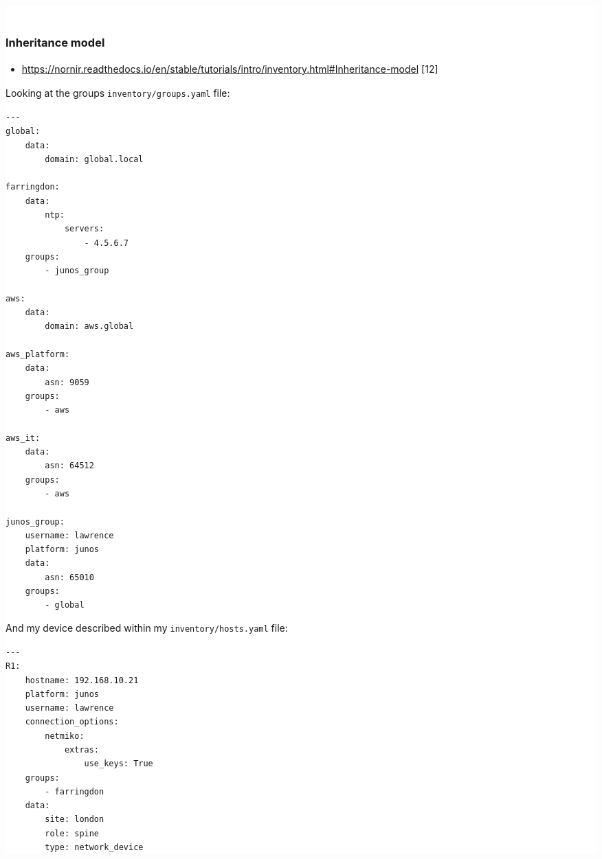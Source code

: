 <br/>

### Inheritance model

* https://nornir.readthedocs.io/en/stable/tutorials/intro/inventory.html#Inheritance-model [12]

Looking at the groups `inventory/groups.yaml` file:

```
---
global:
    data:
        domain: global.local

farringdon:
    data:
        ntp: 
            servers:
                - 4.5.6.7 
    groups:
        - junos_group

aws:
    data:
        domain: aws.global

aws_platform:
    data:
        asn: 9059
    groups:
        - aws 

aws_it:
    data:
        asn: 64512
    groups:
        - aws
        
junos_group:
    username: lawrence
    platform: junos
    data:
        asn: 65010
    groups:  
        - global

```

And my device described within my `inventory/hosts.yaml` file: 

```
---
R1: 
    hostname: 192.168.10.21
    platform: junos
    username: lawrence
    connection_options:
        netmiko:
            extras:
                use_keys: True
    groups: 
        - farringdon
    data: 
        site: london
        role: spine
        type: network_device
```